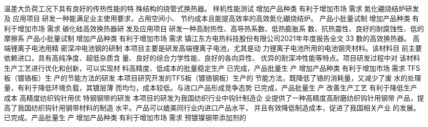 温差大负荷工况下具有良好的传热性能的特
殊结构的绕管式换热器。
样机性能测试
增加产品种类
有利于增加市场
需求
氮化硼烧结炉研发及
应用项目
研发一种能满足业主使用要求，占用空间小、
节约成本且能提高效率的高效氮化硼烧结炉。
产品小批量试制
增加产品种类
有利于增加市场
需求
碳化硅高效换热器研
发及应用项目
研发一种高耐热性、高导热系数、低热膨胀系
数、抗热震性、良好的耐腐蚀性、低的摩擦系
产品小批量试制
增加产品种类
有利于增加市场
需求
镇江东方电热科技股份有限公司2021年年度报告全文
33
数的高效换热器。
高端锂离子电池用精
密深冲电池钢的研制
本项目主要是研发高端锂离子电池，尤其是动
力锂离子电池所用的电池钢壳材料。该材料目
前主要依赖进口，具有高纯净度、超低杂质含
量、良好的综合力学性能、良好的各向异性、
优异的耐深冲性能等特点。项目研发过程中对
该材料生产工艺进行优化和创新，可以实现材
料高精度、低成本的批量稳定生产
已完成，产品批量生
产
增加产品种类
有利于增加市场
需求
TFS板（镀铬板）生
产的节能方法的研发
本项目研究开发的TFS板（镀铬钢板）生产的
节能方法，既降低了铬的消耗量，又减少了废
水的处理量，有利于降低环境负载，其镀层薄
而均匀，成本较低。与进口产品形成竞争态势
已完成，产品批量生
产
改善生产工艺
有利于降低生产
成本
高精度纺织钩针用优
特钢钢带的研发
本项目的研发为我国纺织行业中钩针制造企
业提供了一种高精度高耐磨纺织钩针用钢带
产品，提高了我国纺织钩针用钢带材料的制造
水平。产品可以媲美同行业内进口产品水平，
并且有效降低制造成本，促进了我国相关产业
的发展。
已完成。产品批量生
产
增加产品种类
有利于增加市场
需求
预镀镍钢带添加剂的